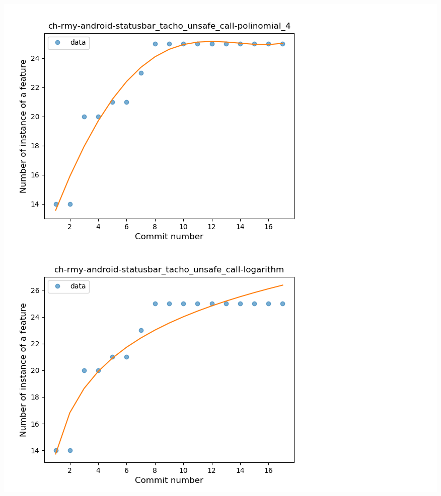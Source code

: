 ![ch-rmy-android-statusbar_tacho T11_4](../plots/ch-rmy-android-statusbar_tacho_unsafe_call_T11_4.png)
![ch-rmy-android-statusbar_tacho T6](../plots/ch-rmy-android-statusbar_tacho_unsafe_call_T6.png)